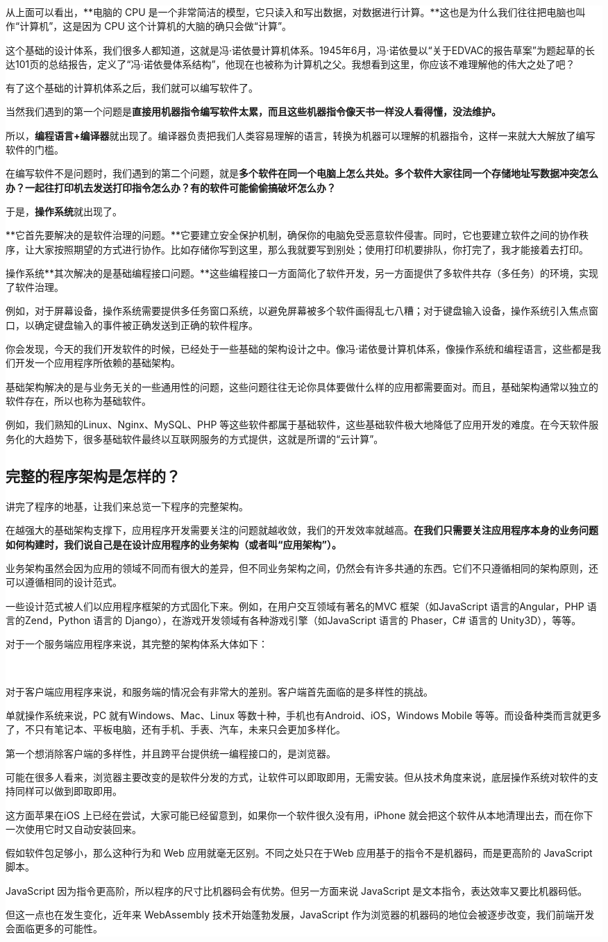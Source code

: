 从上面可以看出，**电脑的 CPU 是一个非常简洁的模型，它只读入和写出数据，对数据进行计算。**这也是为什么我们往往把电脑也叫作“计算机”，这是因为 CPU 这个计算机的大脑的确只会做“计算”。

这个基础的设计体系，我们很多人都知道，这就是冯·诺依曼计算机体系。1945年6月，冯·诺依曼以“关于EDVAC的报告草案”为题起草的长达101页的总结报告，定义了“冯·诺依曼体系结构”，他现在也被称为计算机之父。我想看到这里，你应该不难理解他的伟大之处了吧？

有了这个基础的计算机体系之后，我们就可以编写软件了。

当然我们遇到的第一个问题是**直接用机器指令编写软件太累，而且这些机器指令像天书一样没人看得懂，没法维护。**

所以，**编程语言+编译器**就出现了。编译器负责把我们人类容易理解的语言，转换为机器可以理解的机器指令，这样一来就大大解放了编写软件的门槛。

在编写软件不是问题时，我们遇到的第二个问题，就是**多个软件在同一个电脑上怎么共处。多个软件大家往同一个存储地址写数据冲突怎么办？一起往打印机去发送打印指令怎么办？有的软件可能偷偷搞破坏怎么办？**

于是，**操作系统**就出现了。

**它首先要解决的是软件治理的问题。**它要建立安全保护机制，确保你的电脑免受恶意软件侵害。同时，它也要建立软件之间的协作秩序，让大家按照期望的方式进行协作。比如存储你写到这里，那么我就要写到别处；使用打印机要排队，你打完了，我才能接着去打印。

操作系统**其次解决的是基础编程接口问题。**这些编程接口一方面简化了软件开发，另一方面提供了多软件共存（多任务）的环境，实现了软件治理。

例如，对于屏幕设备，操作系统需要提供多任务窗口系统，以避免屏幕被多个软件画得乱七八糟；对于键盘输入设备，操作系统引入焦点窗口，以确定键盘输入的事件被正确发送到正确的软件程序。

你会发现，今天的我们开发软件的时候，已经处于一些基础的架构设计之中。像冯·诺依曼计算机体系，像操作系统和编程语言，这些都是我们开发一个应用程序所依赖的基础架构。

基础架构解决的是与业务无关的一些通用性的问题，这些问题往往无论你具体要做什么样的应用都需要面对。而且，基础架构通常以独立的软件存在，所以也称为基础软件。

例如，我们熟知的Linux、Nginx、MySQL、PHP 等这些软件都属于基础软件，这些基础软件极大地降低了应用开发的难度。在今天软件服务化的大趋势下，很多基础软件最终以互联网服务的方式提供，这就是所谓的“云计算”。

## 完整的程序架构是怎样的？

讲完了程序的地基，让我们来总览一下程序的完整架构。

在越强大的基础架构支撑下，应用程序开发需要关注的问题就越收敛，我们的开发效率就越高。**在我们只需要关注应用程序本身的业务问题如何构建时，我们说自己是在设计应用程序的业务架构（或者叫“应用架构”）。**

业务架构虽然会因为应用的领域不同而有很大的差异，但不同业务架构之间，仍然会有许多共通的东西。它们不只遵循相同的架构原则，还可以遵循相同的设计范式。

一些设计范式被人们以应用程序框架的方式固化下来。例如，在用户交互领域有著名的MVC 框架（如JavaScript 语言的Angular，PHP 语言的Zend，Python 语言的 Django），在游戏开发领域有各种游戏引擎（如JavaScript 语言的 Phaser，C# 语言的 Unity3D），等等。

对于一个服务端应用程序来说，其完整的架构体系大体如下：

<img src="https://static001.geekbang.org/resource/image/55/37/5553453858eb86bf88a5623255f20037.png" alt="">

对于客户端应用程序来说，和服务端的情况会有非常大的差别。客户端首先面临的是多样性的挑战。

单就操作系统来说，PC 就有Windows、Mac、Linux 等数十种，手机也有Android、iOS，Windows Mobile 等等。而设备种类而言就更多了，不只有笔记本、平板电脑，还有手机、手表、汽车，未来只会更加多样化。

第一个想消除客户端的多样性，并且跨平台提供统一编程接口的，是浏览器。

可能在很多人看来，浏览器主要改变的是软件分发的方式，让软件可以即取即用，无需安装。但从技术角度来说，底层操作系统对软件的支持同样可以做到即取即用。

这方面苹果在iOS 上已经在尝试，大家可能已经留意到，如果你一个软件很久没有用，iPhone 就会把这个软件从本地清理出去，而在你下一次使用它时又自动安装回来。

假如软件包足够小，那么这种行为和 Web 应用就毫无区别。不同之处只在于Web 应用基于的指令不是机器码，而是更高阶的 JavaScript 脚本。

JavaScript 因为指令更高阶，所以程序的尺寸比机器码会有优势。但另一方面来说 JavaScript 是文本指令，表达效率又要比机器码低。

但这一点也在发生变化，近年来 WebAssembly 技术开始蓬勃发展，JavaScript 作为浏览器的机器码的地位会被逐步改变，我们前端开发会面临更多的可能性。
